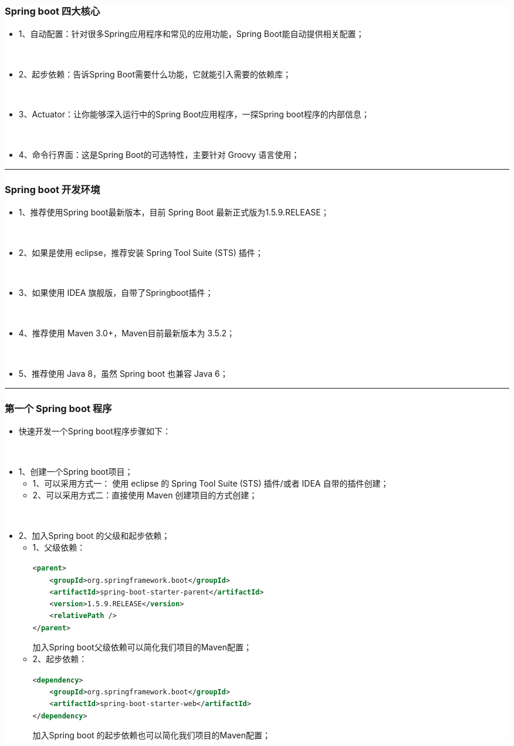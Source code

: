 ### Spring boot 四大核心

- 1、自动配置：针对很多Spring应用程序和常见的应用功能，Spring Boot能自动提供相关配置；

<br>

- 2、起步依赖：告诉Spring Boot需要什么功能，它就能引入需要的依赖库；

<br>

- 3、Actuator：让你能够深入运行中的Spring Boot应用程序，一探Spring boot程序的内部信息；

<br>

- 4、命令行界面：这是Spring Boot的可选特性，主要针对 Groovy 语言使用；

---

### Spring boot 开发环境

- 1、推荐使用Spring boot最新版本，目前 Spring Boot 最新正式版为1.5.9.RELEASE；

<br>

- 2、如果是使用 eclipse，推荐安装 Spring Tool Suite (STS) 插件；

<br>

- 3、如果使用 IDEA 旗舰版，自带了Springboot插件；

<br>

- 4、推荐使用 Maven 3.0+，Maven目前最新版本为 3.5.2；

<br>

- 5、推荐使用 Java 8，虽然 Spring boot 也兼容 Java 6；

---

### 第一个 Spring boot 程序

- 快速开发一个Spring boot程序步骤如下：

<br>

- 1、创建一个Spring boot项目；
    - 1、可以采用方式一： 使用 eclipse 的 Spring Tool Suite (STS) 插件/或者 IDEA 自带的插件创建；
    - 2、可以采用方式二：直接使用 Maven 创建项目的方式创建；

<br>

- 2、加入Spring boot 的父级和起步依赖；
    - 1、父级依赖：
        ``` xml {.line-numbers}
        <parent>
            <groupId>org.springframework.boot</groupId>
            <artifactId>spring-boot-starter-parent</artifactId>
            <version>1.5.9.RELEASE</version>
            <relativePath />
        </parent>
        ```
        加入Spring boot父级依赖可以简化我们项目的Maven配置；
    - 2、起步依赖：
        ``` xml {.line-numbers}
        <dependency>
            <groupId>org.springframework.boot</groupId>
            <artifactId>spring-boot-starter-web</artifactId>
        </dependency>
        ```
        加入Spring boot 的起步依赖也可以简化我们项目的Maven配置；
